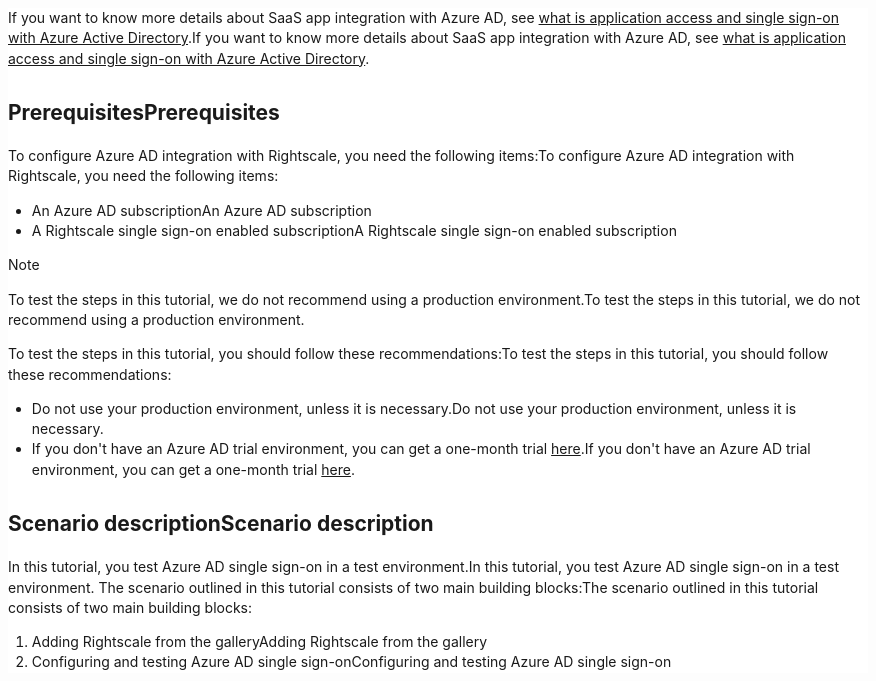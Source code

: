 <span data-ttu-id="4c9da-109">If you want to know more details about SaaS app integration with Azure AD, see [what is application access and single sign-on with Azure Active Directory](../manage-apps/what-is-single-sign-on.md).</span><span class="sxs-lookup"><span data-stu-id="4c9da-109">If you want to know more details about SaaS app integration with Azure AD, see [what is application access and single sign-on with Azure Active Directory](../manage-apps/what-is-single-sign-on.md).</span></span>

## <a name="prerequisites"></a><span data-ttu-id="4c9da-110">Prerequisites</span><span class="sxs-lookup"><span data-stu-id="4c9da-110">Prerequisites</span></span>

<span data-ttu-id="4c9da-111">To configure Azure AD integration with Rightscale, you need the following items:</span><span class="sxs-lookup"><span data-stu-id="4c9da-111">To configure Azure AD integration with Rightscale, you need the following items:</span></span>

- <span data-ttu-id="4c9da-112">An Azure AD subscription</span><span class="sxs-lookup"><span data-stu-id="4c9da-112">An Azure AD subscription</span></span>
- <span data-ttu-id="4c9da-113">A Rightscale single sign-on enabled subscription</span><span class="sxs-lookup"><span data-stu-id="4c9da-113">A Rightscale single sign-on enabled subscription</span></span>

> [!NOTE]
> <span data-ttu-id="4c9da-114">To test the steps in this tutorial, we do not recommend using a production environment.</span><span class="sxs-lookup"><span data-stu-id="4c9da-114">To test the steps in this tutorial, we do not recommend using a production environment.</span></span>

<span data-ttu-id="4c9da-115">To test the steps in this tutorial, you should follow these recommendations:</span><span class="sxs-lookup"><span data-stu-id="4c9da-115">To test the steps in this tutorial, you should follow these recommendations:</span></span>

- <span data-ttu-id="4c9da-116">Do not use your production environment, unless it is necessary.</span><span class="sxs-lookup"><span data-stu-id="4c9da-116">Do not use your production environment, unless it is necessary.</span></span>
- <span data-ttu-id="4c9da-117">If you don't have an Azure AD trial environment, you can get a one-month trial [here](https://azure.microsoft.com/pricing/free-trial/).</span><span class="sxs-lookup"><span data-stu-id="4c9da-117">If you don't have an Azure AD trial environment, you can get a one-month trial [here](https://azure.microsoft.com/pricing/free-trial/).</span></span>

## <a name="scenario-description"></a><span data-ttu-id="4c9da-118">Scenario description</span><span class="sxs-lookup"><span data-stu-id="4c9da-118">Scenario description</span></span>
<span data-ttu-id="4c9da-119">In this tutorial, you test Azure AD single sign-on in a test environment.</span><span class="sxs-lookup"><span data-stu-id="4c9da-119">In this tutorial, you test Azure AD single sign-on in a test environment.</span></span> <span data-ttu-id="4c9da-120">The scenario outlined in this tutorial consists of two main building blocks:</span><span class="sxs-lookup"><span data-stu-id="4c9da-120">The scenario outlined in this tutorial consists of two main building blocks:</span></span>

1. <span data-ttu-id="4c9da-121">Adding Rightscale from the gallery</span><span class="sxs-lookup"><span data-stu-id="4c9da-121">Adding Rightscale from the gallery</span></span>
1. <span data-ttu-id="4c9da-122">Configuring and testing Azure AD single sign-on</span><span class="sxs-lookup"><span data-stu-id="4c9da-122">Configuring and testing Azure AD single sign-on</span></span>


[1]: ./media/rightscale-tutorial/tutorial_general_01.png
[2]: ./media/rightscale-tutorial/tutorial_general_02.png
[3]: ./media/rightscale-tutorial/tutorial_general_03.png
[4]: ./media/rightscale-tutorial/tutorial_general_04.png
[100]: ./media/rightscale-tutorial/tutorial_general_100.png
[200]: ./media/rightscale-tutorial/tutorial_general_200.png
[201]: ./media/rightscale-tutorial/tutorial_general_201.png
[202]: ./media/rightscale-tutorial/tutorial_general_202.png
[203]: ./media/rightscale-tutorial/tutorial_general_203.png
